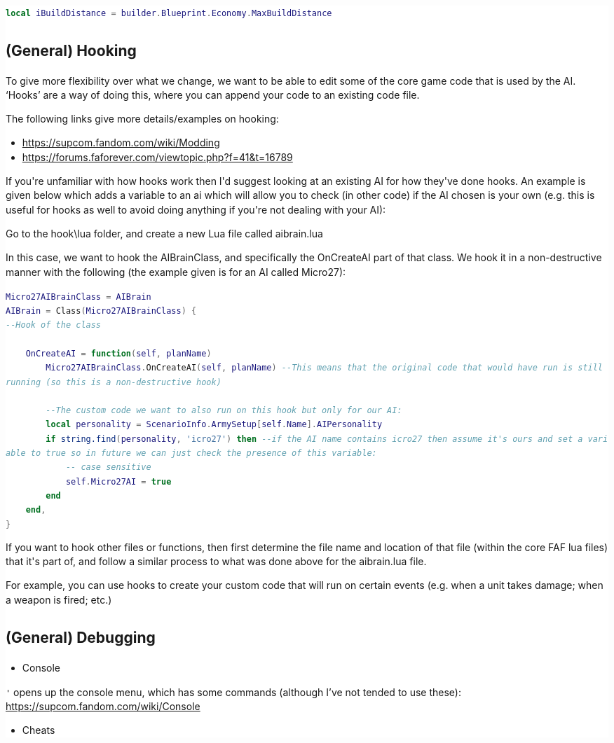```lua
local iBuildDistance = builder.Blueprint.Economy.MaxBuildDistance
```

## (General) Hooking
To give more flexibility over what we change, we want to be able to edit some of the core game code that is used by the AI.  ‘Hooks’ are a way of doing this, where you can append your code to an existing code file.

The following links give more details/examples on hooking:
- https://supcom.fandom.com/wiki/Modding
- https://forums.faforever.com/viewtopic.php?f=41&t=16789

If you're unfamiliar with how hooks work then I'd suggest looking at an existing AI for how they've done hooks.  An example is given below which adds a variable to an ai which will allow you to check (in other code) if the AI chosen is your own (e.g. this is useful for hooks as well to avoid doing anything if you're not dealing with your AI):

Go to the hook\lua folder, and create a new Lua file called aibrain.lua

In this case, we want to hook the AIBrainClass, and specifically the OnCreateAI part of that class.  We hook it in a non-destructive manner with the following (the example given is for an AI called Micro27):
```lua
Micro27AIBrainClass = AIBrain
AIBrain = Class(Micro27AIBrainClass) {
--Hook of the class

    OnCreateAI = function(self, planName)
        Micro27AIBrainClass.OnCreateAI(self, planName) --This means that the original code that would have run is still running (so this is a non-destructive hook)
        
        --The custom code we want to also run on this hook but only for our AI:
        local personality = ScenarioInfo.ArmySetup[self.Name].AIPersonality
        if string.find(personality, 'icro27') then --if the AI name contains icro27 then assume it's ours and set a variable to true so in future we can just check the presence of this variable:
            -- case sensitive
            self.Micro27AI = true
        end
    end,
}
```
If you want to hook other files or functions, then first determine the file name and location of that file (within the core FAF lua files) that it's part of, and follow a similar process to what was done above for the aibrain.lua file.

For example, you can use hooks to create your custom code that will run on certain events (e.g. when a unit takes damage; when a weapon is fired; etc.)

## (General) Debugging
- Console

`'` opens up the console menu, which has some commands (although I’ve not tended to use these): https://supcom.fandom.com/wiki/Console
- Cheats

